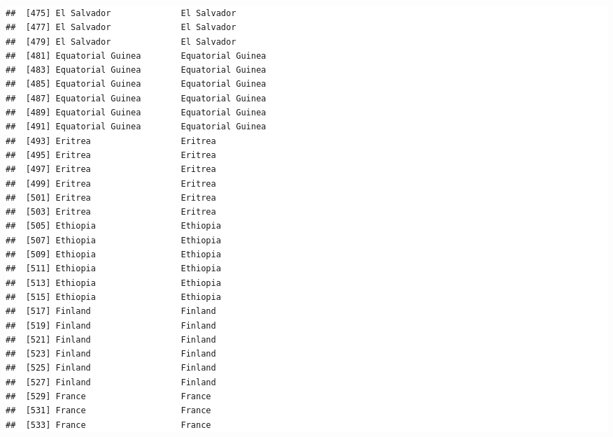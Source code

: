    ##  [475] El Salvador              El Salvador             
    ##  [477] El Salvador              El Salvador             
    ##  [479] El Salvador              El Salvador             
    ##  [481] Equatorial Guinea        Equatorial Guinea       
    ##  [483] Equatorial Guinea        Equatorial Guinea       
    ##  [485] Equatorial Guinea        Equatorial Guinea       
    ##  [487] Equatorial Guinea        Equatorial Guinea       
    ##  [489] Equatorial Guinea        Equatorial Guinea       
    ##  [491] Equatorial Guinea        Equatorial Guinea       
    ##  [493] Eritrea                  Eritrea                 
    ##  [495] Eritrea                  Eritrea                 
    ##  [497] Eritrea                  Eritrea                 
    ##  [499] Eritrea                  Eritrea                 
    ##  [501] Eritrea                  Eritrea                 
    ##  [503] Eritrea                  Eritrea                 
    ##  [505] Ethiopia                 Ethiopia                
    ##  [507] Ethiopia                 Ethiopia                
    ##  [509] Ethiopia                 Ethiopia                
    ##  [511] Ethiopia                 Ethiopia                
    ##  [513] Ethiopia                 Ethiopia                
    ##  [515] Ethiopia                 Ethiopia                
    ##  [517] Finland                  Finland                 
    ##  [519] Finland                  Finland                 
    ##  [521] Finland                  Finland                 
    ##  [523] Finland                  Finland                 
    ##  [525] Finland                  Finland                 
    ##  [527] Finland                  Finland                 
    ##  [529] France                   France                  
    ##  [531] France                   France                  
    ##  [533] France                   France                  